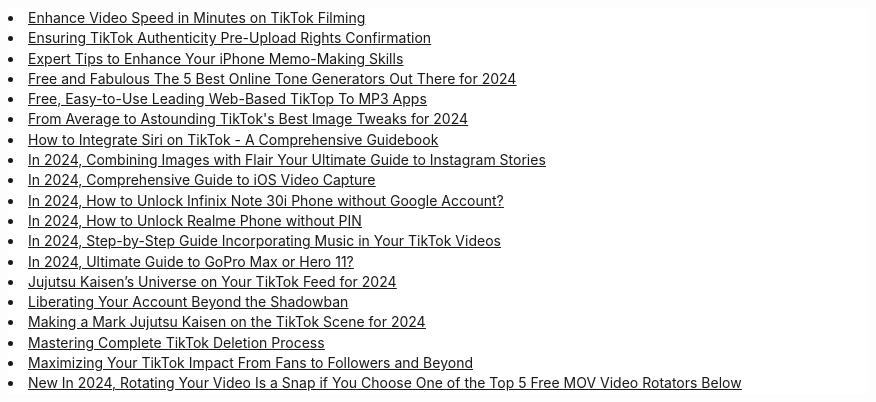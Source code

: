 <li><a href="https://tiktok-clips.techidaily.com/enhance-video-speed-in-minutes-on-tiktok-filming/"><u>Enhance Video Speed in Minutes on TikTok Filming</u></a></li>
<li><a href="https://tiktok-clips.techidaily.com/ensuring-tiktok-authenticity-pre-upload-rights-confirmation/"><u>Ensuring TikTok Authenticity  Pre-Upload Rights Confirmation</u></a></li>
<li><a href="https://digital-screen-recording.techidaily.com/expert-tips-to-enhance-your-iphone-memo-making-skills/"><u>Expert Tips to Enhance Your iPhone Memo-Making Skills</u></a></li>
<li><a href="https://ai-driven-video-production.techidaily.com/free-and-fabulous-the-5-best-online-tone-generators-out-there-for-2024/"><u>Free and Fabulous The 5 Best Online Tone Generators Out There for 2024</u></a></li>
<li><a href="https://tiktok-clips.techidaily.com/free-easy-to-use-leading-web-based-tiktop-to-mp3-apps/"><u>Free, Easy-to-Use  Leading Web-Based TikTop To MP3 Apps</u></a></li>
<li><a href="https://tiktok-clips.techidaily.com/from-average-to-astounding-tiktoks-best-image-tweaks-for-2024/"><u>From Average to Astounding  TikTok's Best Image Tweaks for 2024</u></a></li>
<li><a href="https://tiktok-clips.techidaily.com/how-to-integrate-siri-on-tiktok-a-comprehensive-guidebook/"><u>How to Integrate Siri on TikTok - A Comprehensive Guidebook</u></a></li>
<li><a href="https://instagram-video-recordings.techidaily.com/in-2024-combining-images-with-flair-your-ultimate-guide-to-instagram-stories/"><u>In 2024, Combining Images with Flair  Your Ultimate Guide to Instagram Stories</u></a></li>
<li><a href="https://screen-sharing-recording.techidaily.com/in-2024-comprehensive-guide-to-ios-video-capture/"><u>In 2024, Comprehensive Guide to iOS Video Capture</u></a></li>
<li><a href="https://unlock-android.techidaily.com/in-2024-how-to-unlock-infinix-note-30i-phone-without-google-account-by-drfone-android/"><u>In 2024, How to Unlock Infinix Note 30i Phone without Google Account?</u></a></li>
<li><a href="https://easy-unlock-android.techidaily.com/in-2024-how-to-unlock-realme-phone-without-pin-by-drfone-android/"><u>In 2024, How to Unlock Realme Phone without PIN</u></a></li>
<li><a href="https://tiktok-clips.techidaily.com/in-2024-step-by-step-guide-incorporating-music-in-your-tiktok-videos/"><u>In 2024, Step-by-Step Guide  Incorporating Music in Your TikTok Videos</u></a></li>
<li><a href="https://some-approaches.techidaily.com/in-2024-ultimate-guide-to-gopro-max-or-hero-11/"><u>In 2024, Ultimate Guide to GoPro  Max or Hero 11?</u></a></li>
<li><a href="https://tiktok-clips.techidaily.com/jujutsu-kaisens-universe-on-your-tiktok-feed-for-2024/"><u>Jujutsu Kaisen’s Universe on Your TikTok Feed for 2024</u></a></li>
<li><a href="https://tiktok-clips.techidaily.com/liberating-your-account-beyond-the-shadowban/"><u>Liberating Your Account  Beyond the Shadowban</u></a></li>
<li><a href="https://tiktok-clips.techidaily.com/making-a-mark-jujutsu-kaisen-on-the-tiktok-scene-for-2024/"><u>Making a Mark  Jujutsu Kaisen on the TikTok Scene for 2024</u></a></li>
<li><a href="https://tiktok-clips.techidaily.com/mastering-complete-tiktok-deletion-process/"><u>Mastering Complete TikTok Deletion Process</u></a></li>
<li><a href="https://tiktok-clips.techidaily.com/maximizing-your-tiktok-impact-from-fans-to-followers-and-beyond/"><u>Maximizing Your TikTok Impact  From Fans to Followers and Beyond</u></a></li>
<li><a href="https://smart-video-editing.techidaily.com/new-in-2024-rotating-your-video-is-a-snap-if-you-choose-one-of-the-top-5-free-mov-video-rotators-below/"><u>New In 2024, Rotating Your Video Is a Snap if You Choose One of the Top 5 Free MOV Video Rotators Below</u></a></li>
</ul></div>

<ins class="adsbygoogle"
      style="display:block"
      data-ad-client="ca-pub-7571918770474297"
      data-ad-slot="8358498916"
      data-ad-format="auto"
      data-full-width-responsive="true"></ins>